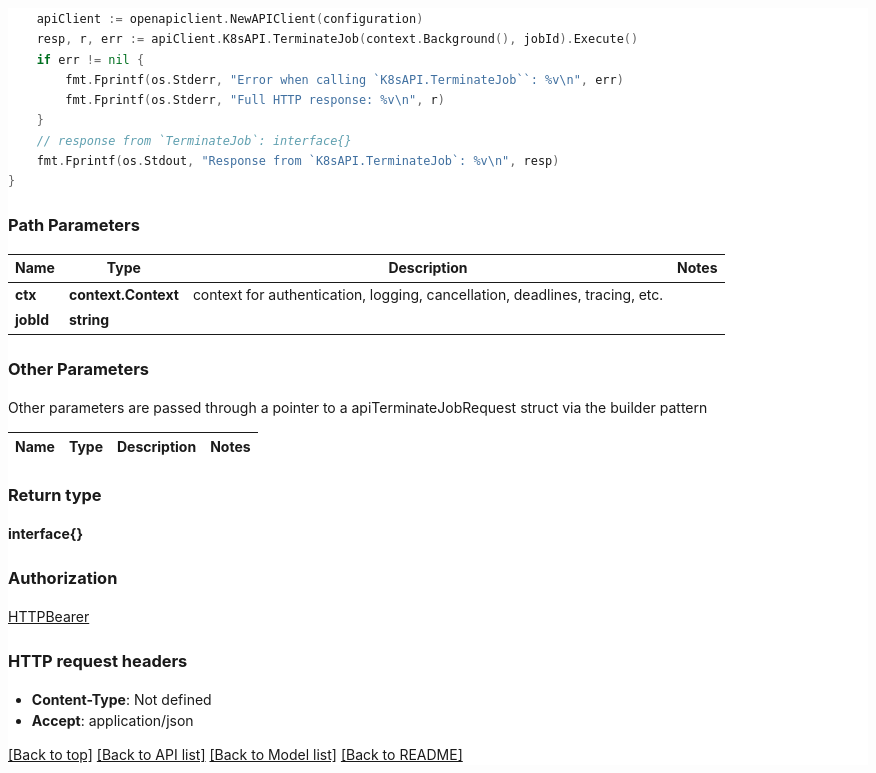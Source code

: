 ```go
	apiClient := openapiclient.NewAPIClient(configuration)
	resp, r, err := apiClient.K8sAPI.TerminateJob(context.Background(), jobId).Execute()
	if err != nil {
		fmt.Fprintf(os.Stderr, "Error when calling `K8sAPI.TerminateJob``: %v\n", err)
		fmt.Fprintf(os.Stderr, "Full HTTP response: %v\n", r)
	}
	// response from `TerminateJob`: interface{}
	fmt.Fprintf(os.Stdout, "Response from `K8sAPI.TerminateJob`: %v\n", resp)
}
```

### Path Parameters


Name | Type | Description  | Notes
------------- | ------------- | ------------- | -------------
**ctx** | **context.Context** | context for authentication, logging, cancellation, deadlines, tracing, etc.
**jobId** | **string** |  | 

### Other Parameters

Other parameters are passed through a pointer to a apiTerminateJobRequest struct via the builder pattern


Name | Type | Description  | Notes
------------- | ------------- | ------------- | -------------


### Return type

**interface{}**

### Authorization

[HTTPBearer](../README.md#HTTPBearer)

### HTTP request headers

- **Content-Type**: Not defined
- **Accept**: application/json

[[Back to top]](#) [[Back to API list]](../README.md#documentation-for-api-endpoints)
[[Back to Model list]](../README.md#documentation-for-models)
[[Back to README]](../README.md)

